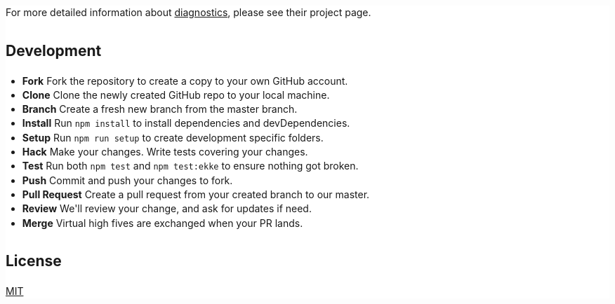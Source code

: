 For more detailed information about [diagnostics], please see their project page.

## Development

- **Fork** Fork the repository to create a copy to your own GitHub account.
- **Clone** Clone the newly created GitHub repo to your local machine.
- **Branch** Create a fresh new branch from the master branch.
- **Install** Run `npm install` to install dependencies and devDependencies.
- **Setup** Run `npm run setup` to create development specific folders.
- **Hack** Make your changes. Write tests covering your changes.
- **Test** Run both `npm test` and `npm test:ekke` to ensure nothing got broken.
- **Push** Commit and push your changes to fork.
- **Pull Request** Create a pull request from your created branch to our master.
- **Review** We'll review your change, and ask for updates if need.
- **Merge** Virtual high fives are exchanged when your PR lands.

## License

[MIT](LICENSE)

[diagnostics]: https://github.com/3rd-Eden/diagnostics
[metro]: https://github.com/facebook/metro
[NI]: https://en.wikipedia.org/wiki/Knights_Who_Say_%22Ni!%22
[Ekke]: https://youtu.be/RZvsGdJP3ng?t=17
[env]: ./index.js
[dev]: ./development.js
[prod]: ./production.js
[component]: #component
[run]: #run
[index]: ./index.js
[glob]: https://www.npmjs.com/package/glob
